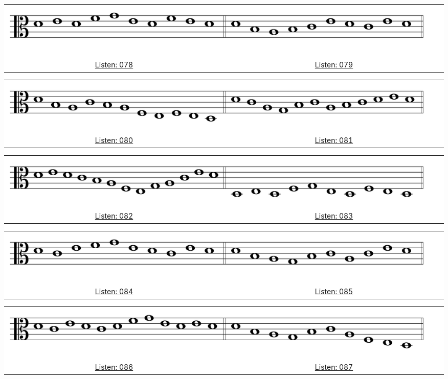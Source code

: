 <table style="width:100%;">
<tr><th colspan="2"><img src="/media/PRESET_STATIC_16-54-47-346229600_9-005-4.jpg"></th></tr>
<tr><td align="center"><a href="https://soundcloud.com/user-880130999/ec20m3-078">Listen: 078</a></td>
<td align="center"><a href="https://soundcloud.com/user-880130999/ec20m3-079">Listen: 079</a></td></tr></table>

<table style="width:100%;">
<tr><th colspan="2"><img src="/media/PRESET_STATIC_16-54-47-346229600_9-005-5.jpg"></th></tr>
<tr><td align="center"><a href="https://soundcloud.com/user-880130999/ec20m3-080">Listen: 080</a></td>
<td align="center"><a href="https://soundcloud.com/user-880130999/ec20m3-081">Listen: 081</a></td></tr></table>

<table style="width:100%;">
<tr><th colspan="2"><img src="/media/PRESET_STATIC_16-54-47-346229600_9-005-6.jpg"></th></tr>
<tr><td align="center"><a href="https://soundcloud.com/user-880130999/ec20m3-082">Listen: 082</a></td>
<td align="center"><a href="https://soundcloud.com/user-880130999/ec20m3-083">Listen: 083</a></td></tr></table>

<table style="width:100%;">
<tr><th colspan="2"><img src="/media/PRESET_STATIC_16-54-47-346229600_9-005-7.jpg"></th></tr>
<tr><td align="center"><a href="https://soundcloud.com/user-880130999/ec20m3-084">Listen: 084</a></td>
<td align="center"><a href="https://soundcloud.com/user-880130999/ec20m3-085">Listen: 085</a></td></tr></table>

<table style="width:100%;">
<tr><th colspan="2"><img src="/media/PRESET_STATIC_16-54-47-346229600_9-005-8.jpg"></th></tr>
<tr><td align="center"><a href="https://soundcloud.com/user-880130999/ec20m3-086">Listen: 086</a></td>
<td align="center"><a href="https://soundcloud.com/user-880130999/ec20m3-087">Listen: 087</a></td></tr></table>

